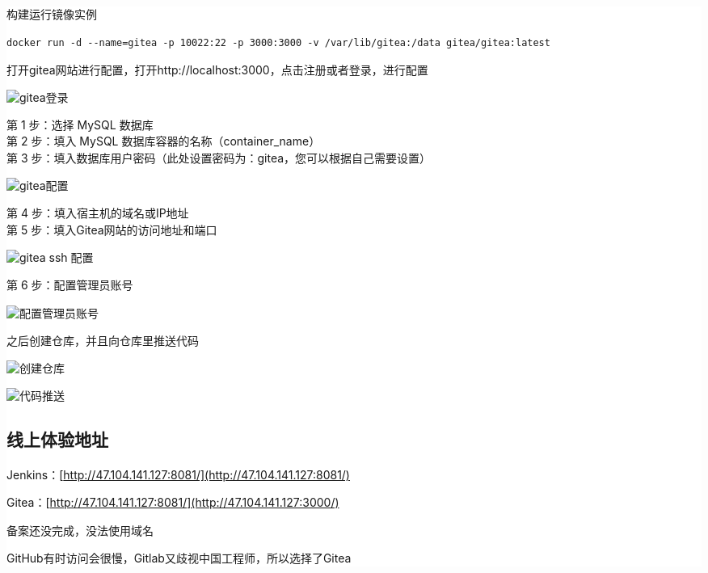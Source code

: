 构建运行镜像实例

```shell
docker run -d --name=gitea -p 10022:22 -p 3000:3000 -v /var/lib/gitea:/data gitea/gitea:latest
```

打开gitea网站进行配置，打开http://localhost:3000，点击注册或者登录，进行配置

![gitea登录](http://img.oyxco.com/blog/jenkins/jenkins_gitea_login.png)

第 1 步：选择 MySQL 数据库  
第 2 步：填入 MySQL 数据库容器的名称（container_name）  
第 3 步：填入数据库用户密码（此处设置密码为：gitea，您可以根据自己需要设置）  

![gitea配置](http://img.oyxco.com/blog/jenkins/jenkins_gitea_setting.webp)

第 4 步：填入宿主机的域名或IP地址  
第 5 步：填入Gitea网站的访问地址和端口  

![gitea ssh 配置](http://img.oyxco.com/blog/jenkins/jenkins_gitea_ssh.webp)

第 6 步：配置管理员账号

![配置管理员账号](http://img.oyxco.com/blog/jenkins/jenkis_gitea_account.webp)

之后创建仓库，并且向仓库里推送代码

![创建仓库](http://img.oyxco.com/blog/jenkins/jenkins_gitea_create_code.png)

![代码推送](http://img.oyxco.com/blog/jenkins/jenkins_gitea_code_push.png)

## 线上体验地址

Jenkins：[http://47.104.141.127:8081/](http://47.104.141.127:8081/)  

Gitea：[http://47.104.141.127:8081/](http://47.104.141.127:3000/)

备案还没完成，没法使用域名  

GitHub有时访问会很慢，Gitlab又歧视中国工程师，所以选择了Gitea
